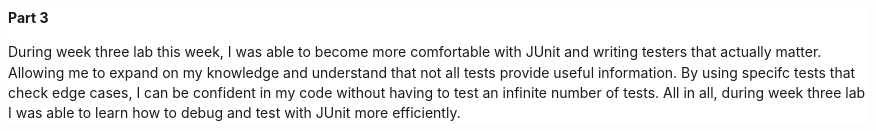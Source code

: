 
**Part 3** 

During week three lab this week, I was able to become more comfortable with JUnit and writing testers that actually matter. Allowing me to expand on my knowledge and understand that not all tests provide useful information. By using specifc tests that check edge cases, I can be confident in my code without having to test an infinite number of tests. All in all, during week three lab I was able to learn how to debug and test with JUnit more efficiently. 
